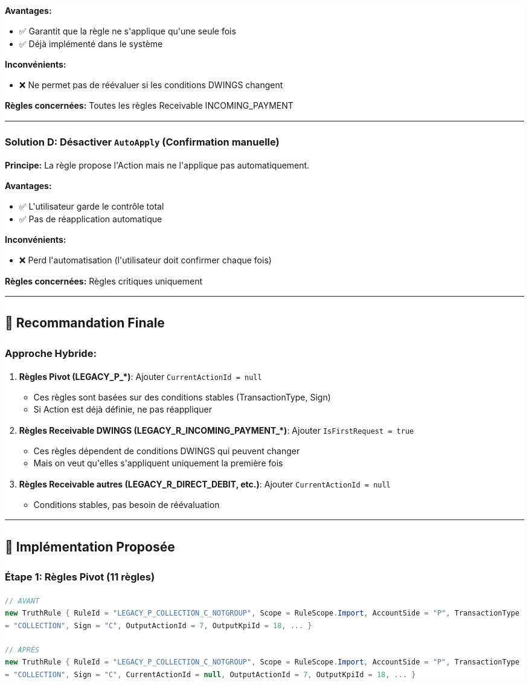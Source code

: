 **Avantages:**
- ✅ Garantit que la règle ne s'applique qu'une seule fois
- ✅ Déjà implémenté dans le système

**Inconvénients:**
- ❌ Ne permet pas de réévaluer si les conditions DWINGS changent

**Règles concernées:** Toutes les règles Receivable INCOMING_PAYMENT

---

### **Solution D: Désactiver `AutoApply` (Confirmation manuelle)**

**Principe:** La règle propose l'Action mais ne l'applique pas automatiquement.

**Avantages:**
- ✅ L'utilisateur garde le contrôle total
- ✅ Pas de réapplication automatique

**Inconvénients:**
- ❌ Perd l'automatisation (l'utilisateur doit confirmer chaque fois)

**Règles concernées:** Règles critiques uniquement

---

## 🎯 Recommandation Finale

### **Approche Hybride:**

1. **Règles Pivot (LEGACY_P_*)**: Ajouter `CurrentActionId = null`
   - Ces règles sont basées sur des conditions stables (TransactionType, Sign)
   - Si Action est déjà définie, ne pas réappliquer

2. **Règles Receivable DWINGS (LEGACY_R_INCOMING_PAYMENT_*)**: Ajouter `IsFirstRequest = true`
   - Ces règles dépendent de conditions DWINGS qui peuvent changer
   - Mais on veut qu'elles s'appliquent uniquement la première fois

3. **Règles Receivable autres (LEGACY_R_DIRECT_DEBIT, etc.)**: Ajouter `CurrentActionId = null`
   - Conditions stables, pas besoin de réévaluation

---

## 📝 Implémentation Proposée

### **Étape 1: Règles Pivot (11 règles)**

```csharp
// AVANT
new TruthRule { RuleId = "LEGACY_P_COLLECTION_C_NOTGROUP", Scope = RuleScope.Import, AccountSide = "P", TransactionType = "COLLECTION", Sign = "C", OutputActionId = 7, OutputKpiId = 18, ... }

// APRÈS
new TruthRule { RuleId = "LEGACY_P_COLLECTION_C_NOTGROUP", Scope = RuleScope.Import, AccountSide = "P", TransactionType = "COLLECTION", Sign = "C", CurrentActionId = null, OutputActionId = 7, OutputKpiId = 18, ... }
```
